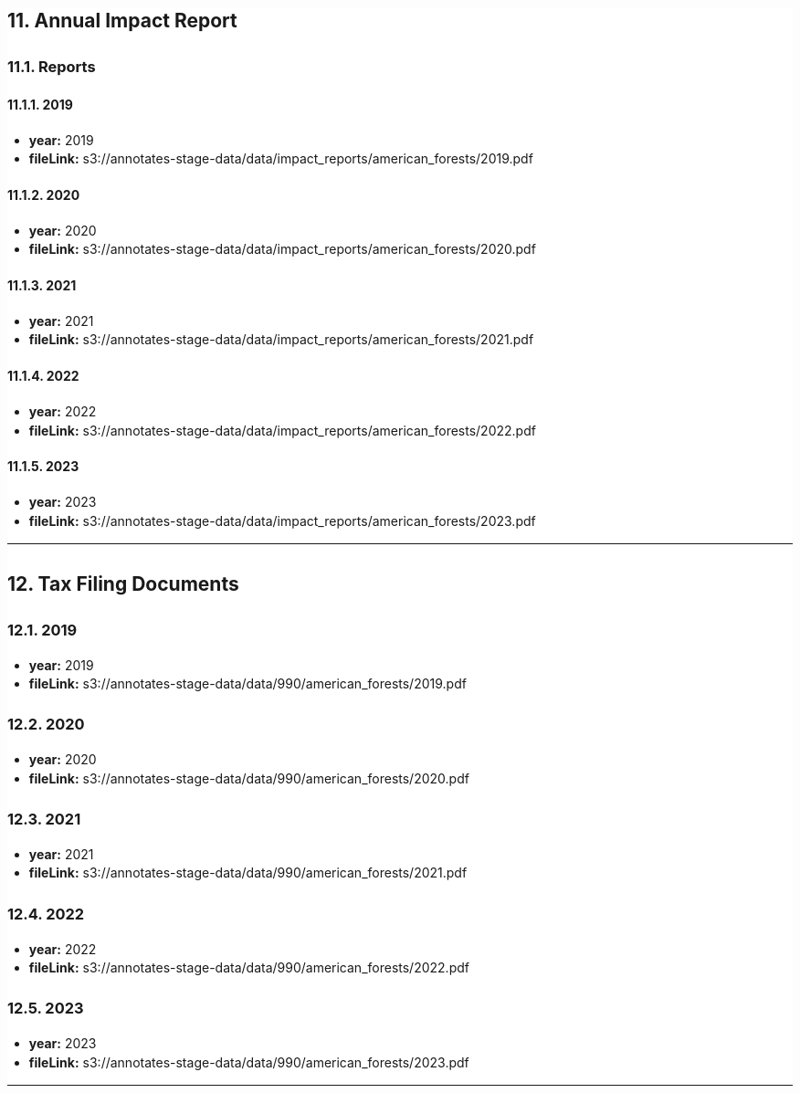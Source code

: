 
## 11. Annual Impact Report
### 11.1. Reports
#### 11.1.1. 2019
- **year:** 2019
- **fileLink:** s3://annotates-stage-data/data/impact_reports/american_forests/2019.pdf

#### 11.1.2. 2020
- **year:** 2020
- **fileLink:** s3://annotates-stage-data/data/impact_reports/american_forests/2020.pdf

#### 11.1.3. 2021
- **year:** 2021
- **fileLink:** s3://annotates-stage-data/data/impact_reports/american_forests/2021.pdf

#### 11.1.4. 2022
- **year:** 2022
- **fileLink:** s3://annotates-stage-data/data/impact_reports/american_forests/2022.pdf

#### 11.1.5. 2023
- **year:** 2023
- **fileLink:** s3://annotates-stage-data/data/impact_reports/american_forests/2023.pdf

---

## 12. Tax Filing Documents
### 12.1. 2019
- **year:** 2019
- **fileLink:** s3://annotates-stage-data/data/990/american_forests/2019.pdf

### 12.2. 2020
- **year:** 2020
- **fileLink:** s3://annotates-stage-data/data/990/american_forests/2020.pdf

### 12.3. 2021
- **year:** 2021
- **fileLink:** s3://annotates-stage-data/data/990/american_forests/2021.pdf

### 12.4. 2022
- **year:** 2022
- **fileLink:** s3://annotates-stage-data/data/990/american_forests/2022.pdf

### 12.5. 2023
- **year:** 2023
- **fileLink:** s3://annotates-stage-data/data/990/american_forests/2023.pdf

---
